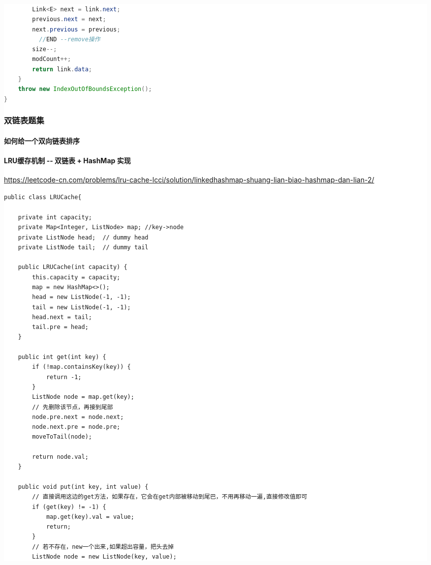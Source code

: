 ```java
        Link<E> next = link.next;
        previous.next = next;
        next.previous = previous;
          //END --remove操作 
        size--;
        modCount++;
        return link.data;
    }
    throw new IndexOutOfBoundsException();
}
```



### 双链表题集

#### 如何给一个双向链表排序

```

```



#### LRU缓存机制 -- 双链表 + HashMap  实现

https://leetcode-cn.com/problems/lru-cache-lcci/solution/linkedhashmap-shuang-lian-biao-hashmap-dan-lian-2/

```
public class LRUCache{

    private int capacity;
    private Map<Integer, ListNode> map; //key->node
    private ListNode head;  // dummy head
    private ListNode tail;  // dummy tail

    public LRUCache(int capacity) {
        this.capacity = capacity;
        map = new HashMap<>();
        head = new ListNode(-1, -1);
        tail = new ListNode(-1, -1);
        head.next = tail;
        tail.pre = head;
    }

    public int get(int key) {
        if (!map.containsKey(key)) {
            return -1;
        }
        ListNode node = map.get(key);
        // 先删除该节点，再接到尾部
        node.pre.next = node.next;
        node.next.pre = node.pre;
        moveToTail(node);

        return node.val;
    }

    public void put(int key, int value) {
        // 直接调用这边的get方法，如果存在，它会在get内部被移动到尾巴，不用再移动一遍,直接修改值即可
        if (get(key) != -1) {
            map.get(key).val = value;
            return;
        }
        // 若不存在，new一个出来,如果超出容量，把头去掉
        ListNode node = new ListNode(key, value);
```
